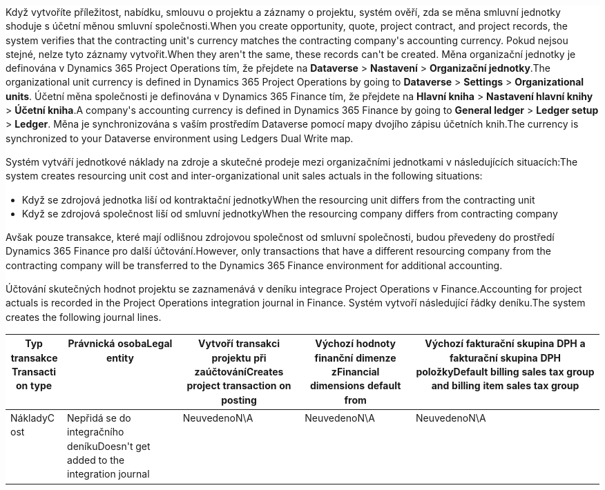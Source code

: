 <span data-ttu-id="d9bd0-125">Když vytvoříte příležitost, nabídku, smlouvu o projektu a záznamy o projektu, systém ověří, zda se měna smluvní jednotky shoduje s účetní měnou smluvní společnosti.</span><span class="sxs-lookup"><span data-stu-id="d9bd0-125">When you create opportunity, quote, project contract, and project records, the system verifies that the contracting unit's currency matches the contracting company's accounting currency.</span></span> <span data-ttu-id="d9bd0-126">Pokud nejsou stejné, nelze tyto záznamy vytvořit.</span><span class="sxs-lookup"><span data-stu-id="d9bd0-126">When they aren't the same, these records can't be created.</span></span> <span data-ttu-id="d9bd0-127">Měna organizační jednotky je definována v Dynamics 365 Project Operations tím, že přejdete na **Dataverse** > **Nastavení** > **Organizační jednotky**.</span><span class="sxs-lookup"><span data-stu-id="d9bd0-127">The organizational unit currency is defined in Dynamics 365 Project Operations by going to **Dataverse** > **Settings** > **Organizational units**.</span></span> <span data-ttu-id="d9bd0-128">Účetní měna společnosti je definována v Dynamics 365 Finance tím, že přejdete na **Hlavní kniha** > **Nastavení hlavní knihy** > **Účetní kniha**.</span><span class="sxs-lookup"><span data-stu-id="d9bd0-128">A company's accounting currency is defined in Dynamics 365 Finance by going to **General ledger** > **Ledger setup** > **Ledger**.</span></span> <span data-ttu-id="d9bd0-129">Měna je synchronizována s vaším prostředím Dataverse pomocí mapy dvojího zápisu účetních knih.</span><span class="sxs-lookup"><span data-stu-id="d9bd0-129">The currency is synchronized to your Dataverse environment using Ledgers Dual Write map.</span></span>

<span data-ttu-id="d9bd0-130">Systém vytváří jednotkové náklady na zdroje a skutečné prodeje mezi organizačními jednotkami v následujících situacích:</span><span class="sxs-lookup"><span data-stu-id="d9bd0-130">The system creates resourcing unit cost and inter-organizational unit sales actuals  in the following situations:</span></span>

  - <span data-ttu-id="d9bd0-131">Když se zdrojová jednotka liší od kontraktační jednotky</span><span class="sxs-lookup"><span data-stu-id="d9bd0-131">When the resourcing unit differs from the contracting unit</span></span>
  - <span data-ttu-id="d9bd0-132">Když se zdrojová společnost liší od smluvní jednotky</span><span class="sxs-lookup"><span data-stu-id="d9bd0-132">When the resourcing company differs from contracting company</span></span>

<span data-ttu-id="d9bd0-133">Avšak pouze transakce, které mají odlišnou zdrojovou společnost od smluvní společnosti, budou převedeny do prostředí Dynamics 365 Finance pro další účtování.</span><span class="sxs-lookup"><span data-stu-id="d9bd0-133">However, only transactions that have a different resourcing company from the contracting company will be transferred to the Dynamics 365 Finance environment for additional accounting.</span></span>

<span data-ttu-id="d9bd0-134">Účtování skutečných hodnot projektu se zaznamenává v deníku integrace Project Operations v Finance.</span><span class="sxs-lookup"><span data-stu-id="d9bd0-134">Accounting for project actuals is recorded in the Project Operations integration journal in Finance.</span></span> <span data-ttu-id="d9bd0-135">Systém vytvoří následující řádky deníku.</span><span class="sxs-lookup"><span data-stu-id="d9bd0-135">The system creates the following journal lines.</span></span>

| <span data-ttu-id="d9bd0-136">**Typ transakce**</span><span class="sxs-lookup"><span data-stu-id="d9bd0-136">**Transaction type**</span></span> | <span data-ttu-id="d9bd0-137">**Právnická osoba**</span><span class="sxs-lookup"><span data-stu-id="d9bd0-137">**Legal entity**</span></span> | <span data-ttu-id="d9bd0-138">**Vytvoří transakci projektu při zaúčtování**</span><span class="sxs-lookup"><span data-stu-id="d9bd0-138">**Creates project transaction on posting**</span></span> | <span data-ttu-id="d9bd0-139">**Výchozí hodnoty finanční dimenze z**</span><span class="sxs-lookup"><span data-stu-id="d9bd0-139">**Financial dimensions default from**</span></span> | <span data-ttu-id="d9bd0-140">**Výchozí fakturační skupina DPH a fakturační skupina DPH položky**</span><span class="sxs-lookup"><span data-stu-id="d9bd0-140">**Default billing sales tax group and billing item sales tax group**</span></span> |
| --- | --- | --- | --- | --- |
| <span data-ttu-id="d9bd0-141">Náklady</span><span class="sxs-lookup"><span data-stu-id="d9bd0-141">Cost</span></span> | <span data-ttu-id="d9bd0-142">Nepřidá se do integračního deníku</span><span class="sxs-lookup"><span data-stu-id="d9bd0-142">Doesn't get added to the integration journal</span></span> | <span data-ttu-id="d9bd0-143">Neuvedeno</span><span class="sxs-lookup"><span data-stu-id="d9bd0-143">N\A</span></span> | <span data-ttu-id="d9bd0-144">Neuvedeno</span><span class="sxs-lookup"><span data-stu-id="d9bd0-144">N\A</span></span> | <span data-ttu-id="d9bd0-145">Neuvedeno</span><span class="sxs-lookup"><span data-stu-id="d9bd0-145">N\A</span></span> |